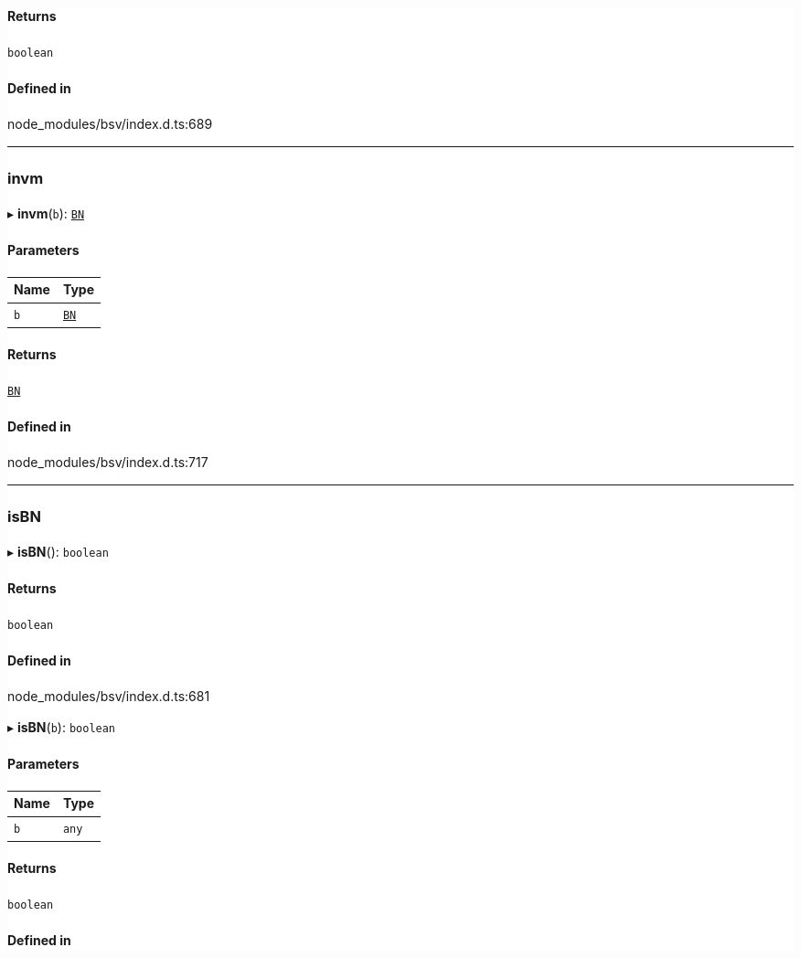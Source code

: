 #### Returns

`boolean`

#### Defined in

node_modules/bsv/index.d.ts:689

___

### invm

▸ **invm**(`b`): [`BN`](bsv.crypto.BN.md)

#### Parameters

| Name | Type |
| :------ | :------ |
| `b` | [`BN`](bsv.crypto.BN.md) |

#### Returns

[`BN`](bsv.crypto.BN.md)

#### Defined in

node_modules/bsv/index.d.ts:717

___

### isBN

▸ **isBN**(): `boolean`

#### Returns

`boolean`

#### Defined in

node_modules/bsv/index.d.ts:681

▸ **isBN**(`b`): `boolean`

#### Parameters

| Name | Type |
| :------ | :------ |
| `b` | `any` |

#### Returns

`boolean`

#### Defined in
